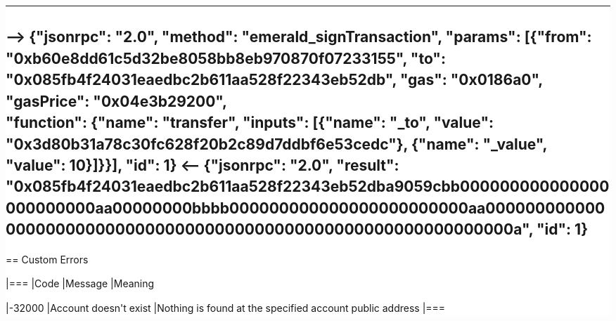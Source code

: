 ----
--> {"jsonrpc": "2.0",
     "method": "emerald_signTransaction",
     "params":
       [{"from": "0xb60e8dd61c5d32be8058bb8eb970870f07233155",
         "to": "0x085fb4f24031eaedbc2b611aa528f22343eb52db",
         "gas": "0x0186a0",
         "gasPrice": "0x04e3b29200",         
         "function":
           {"name": "transfer",
            "inputs": [{"name": "_to",
                        "value": "0x3d80b31a78c30fc628f20b2c89d7ddbf6e53cedc"},
                       {"name": "_value",
                        "value": 10}]}}],
     "id": 1}
<-- {"jsonrpc": "2.0", "result": "0x085fb4f24031eaedbc2b611aa528f22343eb52dba9059cbb000000000000000000000000aa00000000bbbb000000000000000000000000aa000000000000000000000000000000000000000000000000000000000000000a", "id": 1}
----

== Custom Errors

|===
|Code |Message |Meaning

|-32000
|Account doesn't exist
|Nothing is found at the specified account public address
|===
